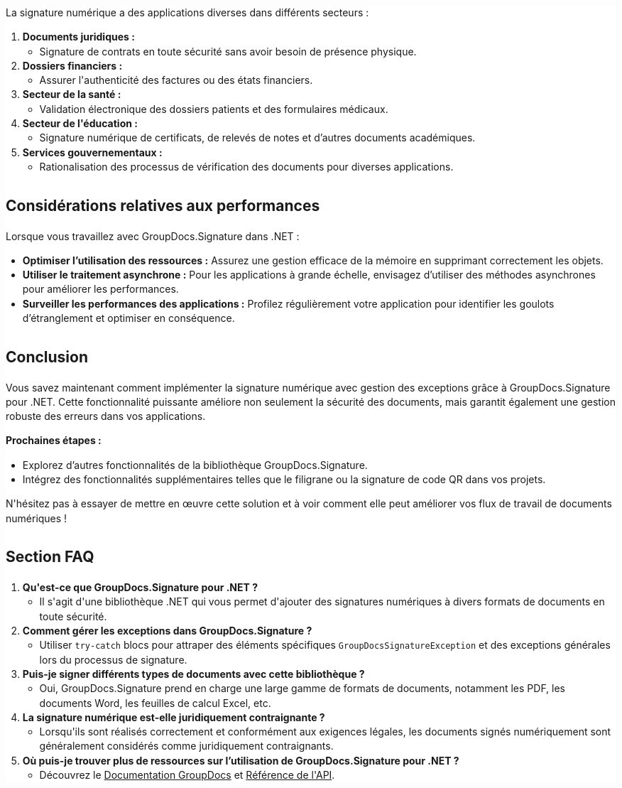 La signature numérique a des applications diverses dans différents secteurs :

1. **Documents juridiques :**
   - Signature de contrats en toute sécurité sans avoir besoin de présence physique.
2. **Dossiers financiers :**
   - Assurer l'authenticité des factures ou des états financiers.
3. **Secteur de la santé :**
   - Validation électronique des dossiers patients et des formulaires médicaux.
4. **Secteur de l'éducation :**
   - Signature numérique de certificats, de relevés de notes et d’autres documents académiques.
5. **Services gouvernementaux :**
   - Rationalisation des processus de vérification des documents pour diverses applications.

## Considérations relatives aux performances

Lorsque vous travaillez avec GroupDocs.Signature dans .NET :

- **Optimiser l’utilisation des ressources :** Assurez une gestion efficace de la mémoire en supprimant correctement les objets.
- **Utiliser le traitement asynchrone :** Pour les applications à grande échelle, envisagez d’utiliser des méthodes asynchrones pour améliorer les performances.
- **Surveiller les performances des applications :** Profilez régulièrement votre application pour identifier les goulots d’étranglement et optimiser en conséquence.

## Conclusion

Vous savez maintenant comment implémenter la signature numérique avec gestion des exceptions grâce à GroupDocs.Signature pour .NET. Cette fonctionnalité puissante améliore non seulement la sécurité des documents, mais garantit également une gestion robuste des erreurs dans vos applications.

**Prochaines étapes :**
- Explorez d’autres fonctionnalités de la bibliothèque GroupDocs.Signature.
- Intégrez des fonctionnalités supplémentaires telles que le filigrane ou la signature de code QR dans vos projets.

N'hésitez pas à essayer de mettre en œuvre cette solution et à voir comment elle peut améliorer vos flux de travail de documents numériques !

## Section FAQ

1. **Qu'est-ce que GroupDocs.Signature pour .NET ?**
   - Il s'agit d'une bibliothèque .NET qui vous permet d'ajouter des signatures numériques à divers formats de documents en toute sécurité.
2. **Comment gérer les exceptions dans GroupDocs.Signature ?**
   - Utiliser `try-catch` blocs pour attraper des éléments spécifiques `GroupDocsSignatureException` et des exceptions générales lors du processus de signature.
3. **Puis-je signer différents types de documents avec cette bibliothèque ?**
   - Oui, GroupDocs.Signature prend en charge une large gamme de formats de documents, notamment les PDF, les documents Word, les feuilles de calcul Excel, etc.
4. **La signature numérique est-elle juridiquement contraignante ?**
   - Lorsqu'ils sont réalisés correctement et conformément aux exigences légales, les documents signés numériquement sont généralement considérés comme juridiquement contraignants.
5. **Où puis-je trouver plus de ressources sur l’utilisation de GroupDocs.Signature pour .NET ?**
   - Découvrez le [Documentation GroupDocs](https://docs.groupdocs.com/signature/net/) et [Référence de l'API](https://reference.groupdocs.com/signature/net/).
